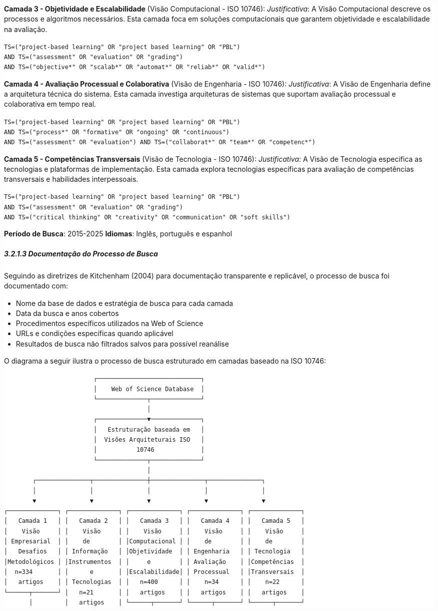 **Camada 3 - Objetividade e Escalabilidade** (Visão Computacional - ISO 10746):
*Justificativa*: A Visão Computacional descreve os processos e algoritmos necessários. Esta camada foca em soluções computacionais que garantem objetividade e escalabilidade na avaliação.
```
TS=("project-based learning" OR "project based learning" OR "PBL") 
AND TS=("assessment" OR "evaluation" OR "grading") 
AND TS=("objective*" OR "scalab*" OR "automat*" OR "reliab*" OR "valid*")
```

**Camada 4 - Avaliação Processual e Colaborativa** (Visão de Engenharia - ISO 10746):
*Justificativa*: A Visão de Engenharia define a arquitetura técnica do sistema. Esta camada investiga arquiteturas de sistemas que suportam avaliação processual e colaborativa em tempo real.
```
TS=("project-based learning" OR "project based learning" OR "PBL") 
AND TS=("process*" OR "formative" OR "ongoing" OR "continuous") 
AND TS=("assessment" OR "evaluation") AND TS=("collaborat*" OR "team*" OR "competenc*")
```

**Camada 5 - Competências Transversais** (Visão de Tecnologia - ISO 10746):
*Justificativa*: A Visão de Tecnologia especifica as tecnologias e plataformas de implementação. Esta camada explora tecnologias específicas para avaliação de competências transversais e habilidades interpessoais.
```
TS=("project-based learning" OR "project based learning" OR "PBL") 
AND TS=("assessment" OR "evaluation" OR "grading") 
AND TS=("critical thinking" OR "creativity" OR "communication" OR "soft skills")
```

**Período de Busca**: 2015-2025
**Idiomas**: Inglês, português e espanhol

##### 3.2.1.3 Documentação do Processo de Busca

Seguindo as diretrizes de Kitchenham (2004) para documentação transparente e replicável, o processo de busca foi documentado com:

- Nome da base de dados e estratégia de busca para cada camada
- Data da busca e anos cobertos
- Procedimentos específicos utilizados na Web of Science
- URLs e condições específicas quando aplicável
- Resultados de busca não filtrados salvos para possível reanálise

O diagrama a seguir ilustra o processo de busca estruturado em camadas baseado na ISO 10746:

```
                         ┌─────────────────────────────┐
                         │    Web of Science Database  │
                         └──────────────┬──────────────┘
                                        │
                         ┌──────────────▼──────────────┐
                         │   Estruturação baseada em   │
                         │  Visões Arquiteturais ISO   │
                         │           10746             │
                         └──────────────┬──────────────┘
                                        │
        ┌───────────────┬───────────────┼───────────────┬───────────────┐
        │               │               │               │               │
        ▼               ▼               ▼               ▼               ▼
┌──────────────┐ ┌──────────────┐ ┌──────────────┐ ┌──────────────┐ ┌──────────────┐
│   Camada 1   │ │   Camada 2   │ │   Camada 3   │ │   Camada 4   │ │   Camada 5   │
│    Visão     │ │    Visão     │ │    Visão     │ │    Visão     │ │    Visão     │
│ Empresarial  │ │    de        │ │Computacional │ │    de        │ │    de        │
│   Desafios   │ │ Informação   │ │Objetividade  │ │ Engenharia   │ │ Tecnologia   │
│Metodológicos │ │Instrumentos  │ │     e        │ │ Avaliação    │ │Competências  │
│  n=334       │ │      e       │ │Escalabilidade│ │ Processual   │ │Transversais  │
│   artigos    │ │ Tecnologias  │ │   n=400      │ │    n=34      │ │    n=22      │
└──────┬───────┘ │   n=21       │ │   artigos    │ │   artigos    │ │   artigos    │
       │         │   artigos    │ └──────┬───────┘ └──────┬───────┘ └──────┬───────┘
```